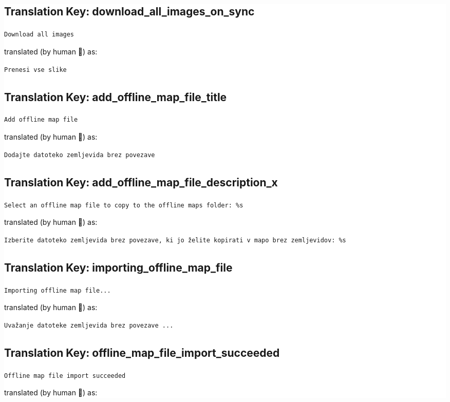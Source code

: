 
## Translation Key: download_all_images_on_sync
```
Download all images
```
translated (by human 👀) as:
```
Prenesi vse slike
```


## Translation Key: add_offline_map_file_title
```
Add offline map file
```
translated (by human 👀) as:
```
Dodajte datoteko zemljevida brez povezave
```


## Translation Key: add_offline_map_file_description_x
```
Select an offline map file to copy to the offline maps folder: %s
```
translated (by human 👀) as:
```
Izberite datoteko zemljevida brez povezave, ki jo želite kopirati v mapo brez zemljevidov: %s
```


## Translation Key: importing_offline_map_file
```
Importing offline map file...
```
translated (by human 👀) as:
```
Uvažanje datoteke zemljevida brez povezave ...
```


## Translation Key: offline_map_file_import_succeeded
```
Offline map file import succeeded
```
translated (by human 👀) as:
```
